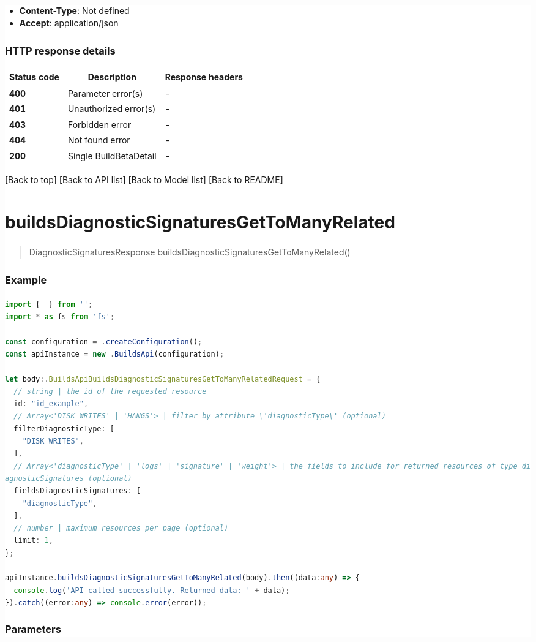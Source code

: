  - **Content-Type**: Not defined
 - **Accept**: application/json


### HTTP response details
| Status code | Description | Response headers |
|-------------|-------------|------------------|
**400** | Parameter error(s) |  -  |
**401** | Unauthorized error(s) |  -  |
**403** | Forbidden error |  -  |
**404** | Not found error |  -  |
**200** | Single BuildBetaDetail |  -  |

[[Back to top]](#) [[Back to API list]](README.md#documentation-for-api-endpoints) [[Back to Model list]](README.md#documentation-for-models) [[Back to README]](README.md)

# **buildsDiagnosticSignaturesGetToManyRelated**
> DiagnosticSignaturesResponse buildsDiagnosticSignaturesGetToManyRelated()


### Example


```typescript
import {  } from '';
import * as fs from 'fs';

const configuration = .createConfiguration();
const apiInstance = new .BuildsApi(configuration);

let body:.BuildsApiBuildsDiagnosticSignaturesGetToManyRelatedRequest = {
  // string | the id of the requested resource
  id: "id_example",
  // Array<'DISK_WRITES' | 'HANGS'> | filter by attribute \'diagnosticType\' (optional)
  filterDiagnosticType: [
    "DISK_WRITES",
  ],
  // Array<'diagnosticType' | 'logs' | 'signature' | 'weight'> | the fields to include for returned resources of type diagnosticSignatures (optional)
  fieldsDiagnosticSignatures: [
    "diagnosticType",
  ],
  // number | maximum resources per page (optional)
  limit: 1,
};

apiInstance.buildsDiagnosticSignaturesGetToManyRelated(body).then((data:any) => {
  console.log('API called successfully. Returned data: ' + data);
}).catch((error:any) => console.error(error));
```


### Parameters
